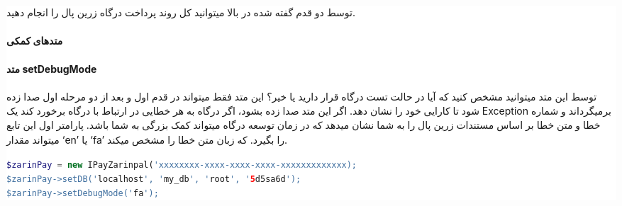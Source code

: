 ```php
```

توسط دو قدم گفته شده در بالا میتوانید کل روند پرداخت درگاه زرین پال را انجام دهید.

#### متدهای کمکی

#### متد setDebugMode

توسط این متد میتوانید مشخص کنید که آیا در حالت تست درگاه قرار دارید یا خیر؟ این متد فقط میتواند در قدم اول و بعد از دو مرحله اول صدا زده شود تا کارایی خود را نشان دهد. اگر این متد صدا زده بشود، اگر درگاه به هر خطایی در ارتباط با درگاه برخورد کند یک Exception برمیگرداند و شماره خطا و متن خطا بر اساس مستندات زرین پال را به شما نشان میدهد که در زمان توسعه درگاه میتواند کمک بزرگی به شما باشد. پارامتر اول این تابع میتواند مقدار ‘en’ یا ‘fa’ را بگیرد. که زبان متن خطا را مشخص میکند.

```php
$zarinPay = new IPayZarinpal('xxxxxxxx-xxxx-xxxx-xxxx-xxxxxxxxxxxxx);
$zarinPay->setDB('localhost', 'my_db', 'root', '5d5sa6d');
$zarinPay->setDebugMode('fa');
```
